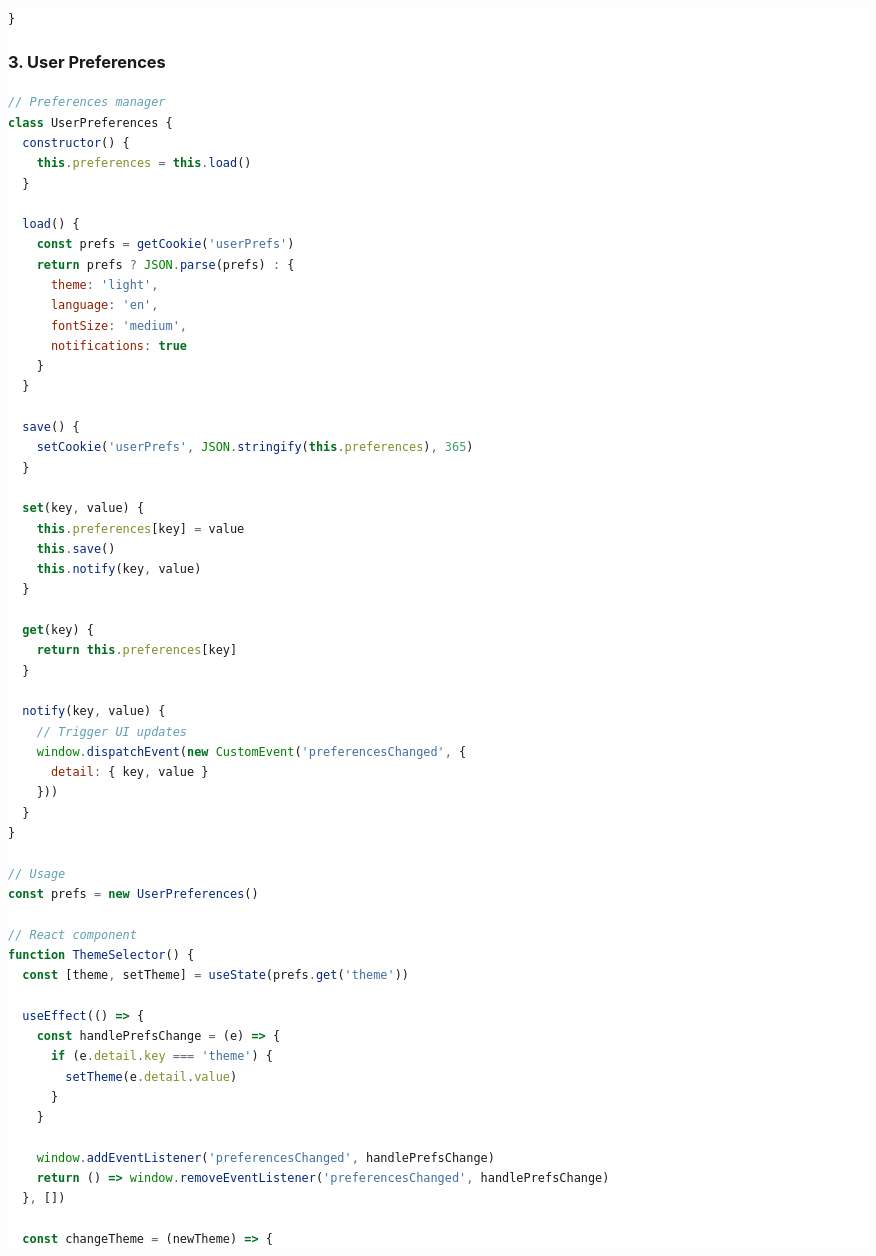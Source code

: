 ```javascript
}
```

### 3. User Preferences

```javascript
// Preferences manager
class UserPreferences {
  constructor() {
    this.preferences = this.load()
  }
  
  load() {
    const prefs = getCookie('userPrefs')
    return prefs ? JSON.parse(prefs) : {
      theme: 'light',
      language: 'en',
      fontSize: 'medium',
      notifications: true
    }
  }
  
  save() {
    setCookie('userPrefs', JSON.stringify(this.preferences), 365)
  }
  
  set(key, value) {
    this.preferences[key] = value
    this.save()
    this.notify(key, value)
  }
  
  get(key) {
    return this.preferences[key]
  }
  
  notify(key, value) {
    // Trigger UI updates
    window.dispatchEvent(new CustomEvent('preferencesChanged', {
      detail: { key, value }
    }))
  }
}

// Usage
const prefs = new UserPreferences()

// React component
function ThemeSelector() {
  const [theme, setTheme] = useState(prefs.get('theme'))
  
  useEffect(() => {
    const handlePrefsChange = (e) => {
      if (e.detail.key === 'theme') {
        setTheme(e.detail.value)
      }
    }
    
    window.addEventListener('preferencesChanged', handlePrefsChange)
    return () => window.removeEventListener('preferencesChanged', handlePrefsChange)
  }, [])
  
  const changeTheme = (newTheme) => {
```